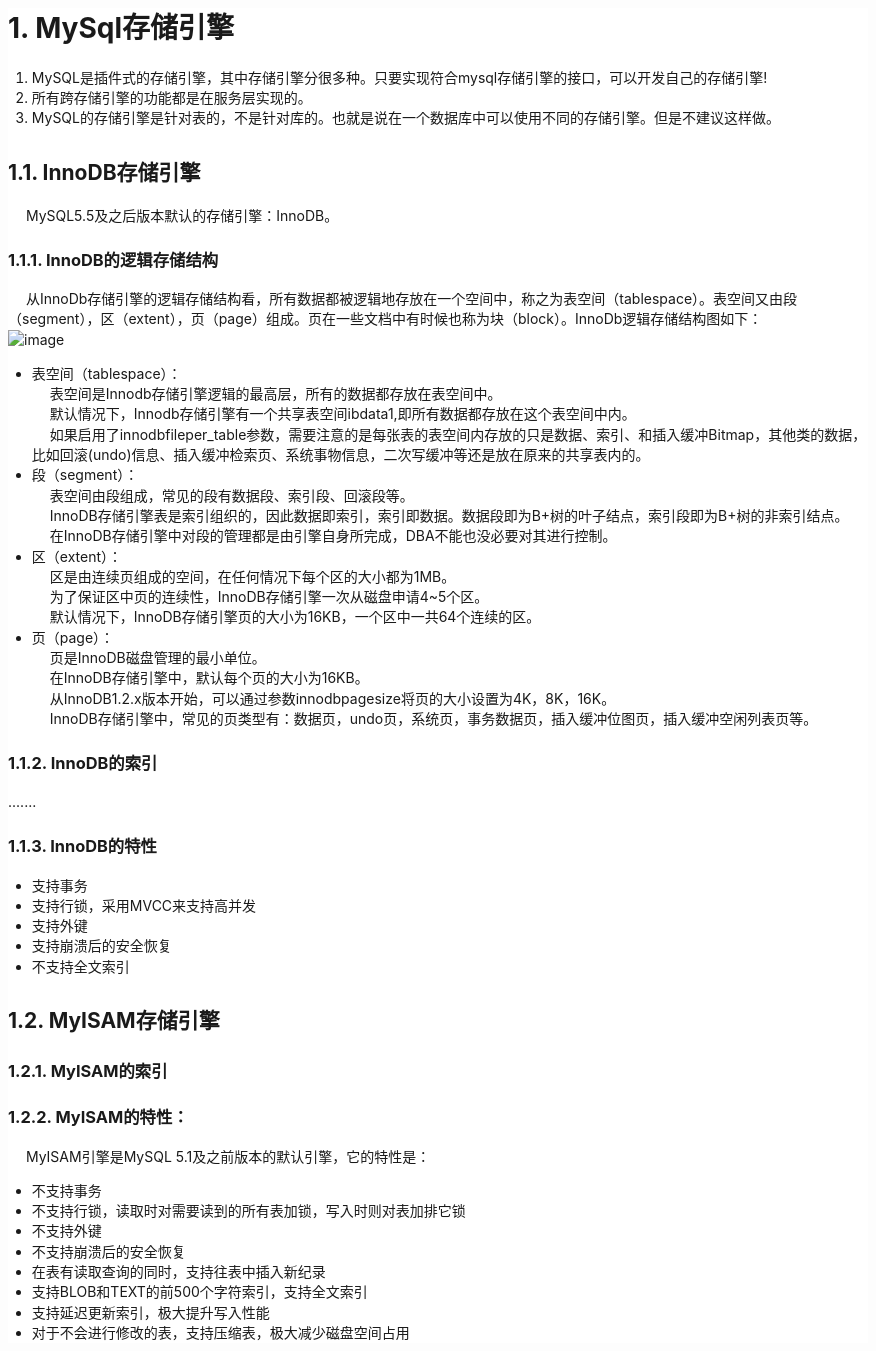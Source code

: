 

# 1. MySql存储引擎
1. MySQL是插件式的存储引擎，其中存储引擎分很多种。只要实现符合mysql存储引擎的接口，可以开发自己的存储引擎!  
2. 所有跨存储引擎的功能都是在服务层实现的。  
3. MySQL的存储引擎是针对表的，不是针对库的。也就是说在一个数据库中可以使用不同的存储引擎。但是不建议这样做。  

## 1.1. InnoDB存储引擎  
&emsp; MySQL5.5及之后版本默认的存储引擎：InnoDB。  

### 1.1.1. InnoDB的逻辑存储结构  
&emsp; 从InnoDb存储引擎的逻辑存储结构看，所有数据都被逻辑地存放在一个空间中，称之为表空间（tablespace）。表空间又由段（segment），区（extent），页（page）组成。页在一些文档中有时候也称为块（block）。InnoDb逻辑存储结构图如下：  
![image](https://gitee.com/wt1814/pic-host/raw/master/images/SQL/sql-41.png)  
* 表空间（tablespace）：  
&emsp; 表空间是Innodb存储引擎逻辑的最高层，所有的数据都存放在表空间中。  
&emsp; 默认情况下，Innodb存储引擎有一个共享表空间ibdata1,即所有数据都存放在这个表空间中内。  
&emsp; 如果启用了innodbfileper_table参数，需要注意的是每张表的表空间内存放的只是数据、索引、和插入缓冲Bitmap，其他类的数据，比如回滚(undo)信息、插入缓冲检索页、系统事物信息，二次写缓冲等还是放在原来的共享表内的。  
* 段（segment）：  
&emsp; 表空间由段组成，常见的段有数据段、索引段、回滚段等。  
&emsp; InnoDB存储引擎表是索引组织的，因此数据即索引，索引即数据。数据段即为B+树的叶子结点，索引段即为B+树的非索引结点。  
&emsp; 在InnoDB存储引擎中对段的管理都是由引擎自身所完成，DBA不能也没必要对其进行控制。  
* 区（extent）：  
&emsp; 区是由连续页组成的空间，在任何情况下每个区的大小都为1MB。  
&emsp; 为了保证区中页的连续性，InnoDB存储引擎一次从磁盘申请4~5个区。  
&emsp; 默认情况下，InnoDB存储引擎页的大小为16KB，一个区中一共64个连续的区。  
* 页（page）：  
&emsp; 页是InnoDB磁盘管理的最小单位。  
&emsp; 在InnoDB存储引擎中，默认每个页的大小为16KB。  
&emsp; 从InnoDB1.2.x版本开始，可以通过参数innodbpagesize将页的大小设置为4K，8K，16K。  
&emsp; InnoDB存储引擎中，常见的页类型有：数据页，undo页，系统页，事务数据页，插入缓冲位图页，插入缓冲空闲列表页等。  

### 1.1.2. InnoDB的索引  
.......

### 1.1.3. InnoDB的特性  
* 支持事务  
* 支持行锁，采用MVCC来支持高并发  
* 支持外键  
* 支持崩溃后的安全恢复  
* 不支持全文索引  

## 1.2. MyISAM存储引擎  
### 1.2.1. MyISAM的索引  

### 1.2.2. MyISAM的特性：  
&emsp; MyISAM引擎是MySQL 5.1及之前版本的默认引擎，它的特性是：  
* 不支持事务  
* 不支持行锁，读取时对需要读到的所有表加锁，写入时则对表加排它锁  
* 不支持外键  
* 不支持崩溃后的安全恢复  
* 在表有读取查询的同时，支持往表中插入新纪录  
* 支持BLOB和TEXT的前500个字符索引，支持全文索引  
* 支持延迟更新索引，极大提升写入性能  
* 对于不会进行修改的表，支持压缩表，极大减少磁盘空间占用  
